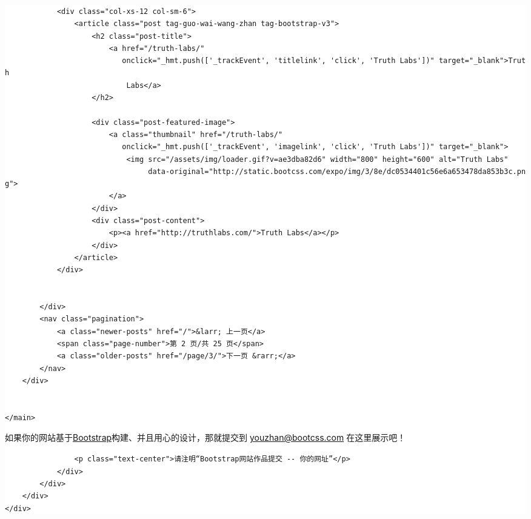 
                <div class="col-xs-12 col-sm-6">
                    <article class="post tag-guo-wai-wang-zhan tag-bootstrap-v3">
                        <h2 class="post-title">
                            <a href="/truth-labs/"
                               onclick="_hmt.push(['_trackEvent', 'titlelink', 'click', 'Truth Labs'])" target="_blank">Truth
                                Labs</a>
                        </h2>

                        <div class="post-featured-image">
                            <a class="thumbnail" href="/truth-labs/"
                               onclick="_hmt.push(['_trackEvent', 'imagelink', 'click', 'Truth Labs'])" target="_blank">
                                <img src="/assets/img/loader.gif?v=ae3dba82d6" width="800" height="600" alt="Truth Labs"
                                     data-original="http://static.bootcss.com/expo/img/3/8e/dc0534401c56e6a653478da853b3c.png">
                            </a>
                        </div>
                        <div class="post-content">
                            <p><a href="http://truthlabs.com/">Truth Labs</a></p>
                        </div>
                    </article>
                </div>


            </div>
            <nav class="pagination">
                <a class="newer-posts" href="/">&larr; 上一页</a>
                <span class="page-number">第 2 页/共 25 页</span>
                <a class="older-posts" href="/page/3/">下一页 &rarr;</a>
            </nav>
        </div>


    </main>

</div>

<footer>
    <div class="container">
        <div class="row">
            <div class="col-xs-12">
                <div class="submit">
                    <p class="text-center">如果你的网站基于<a href="http://www.bootcss.com/" target="_blank">Bootstrap</a>构建、并且用心的设计，那就提交到
                        <a href="mailto:youzhan@bootcss.com">youzhan@bootcss.com</a> 在这里展示吧！</p>

                    <p class="text-center">请注明“Bootstrap网站作品提交 -- 你的网址”</p>
                </div>
            </div>
        </div>
    </div>
</footer>

<script src="http://cdn.bootcss.com/jquery/1.11.3/jquery.min.js"></script>
<script src="http://cdn.bootcss.com/bootstrap/3.3.4/js/bootstrap.min.js"></script>
<script src="http://cdn.bootcss.com/jquery.lazyload/1.9.0/jquery.lazyload.min.js"></script>
<script src="http://cdn.bootcss.com/handlebars.js/3.0.3/handlebars.min.js"></script>
